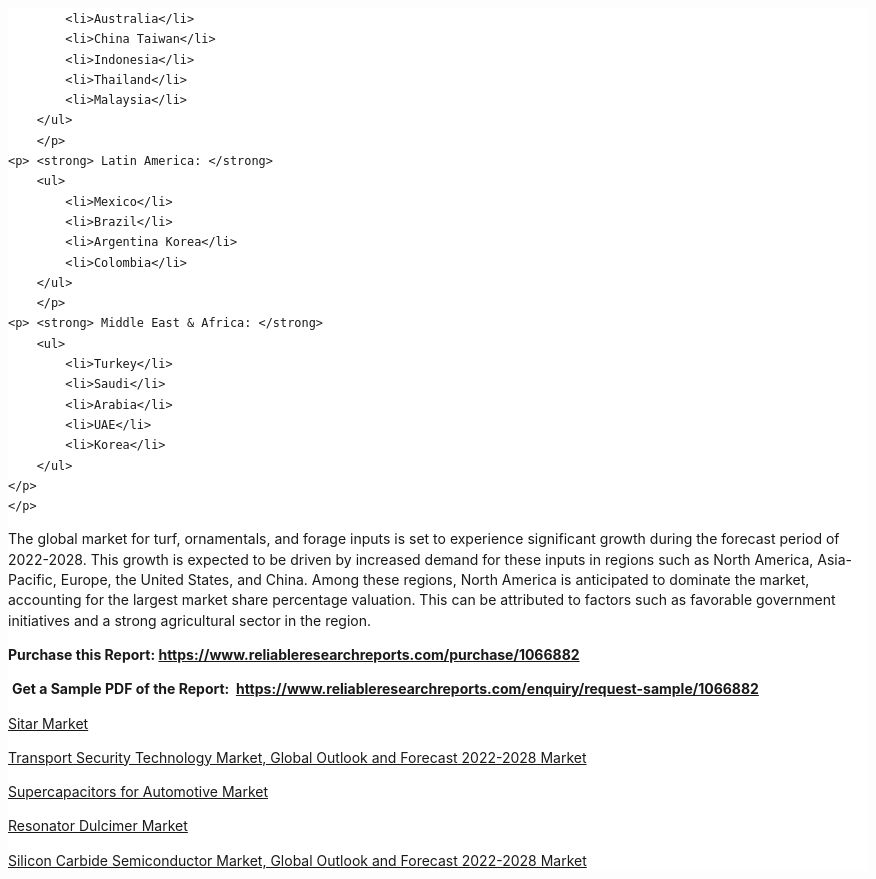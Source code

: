             <li>Australia</li>
            <li>China Taiwan</li>
            <li>Indonesia</li>
            <li>Thailand</li>
            <li>Malaysia</li>
        </ul>
        </p> 
    <p> <strong> Latin America: </strong>
        <ul>
            <li>Mexico</li>
            <li>Brazil</li>
            <li>Argentina Korea</li>
            <li>Colombia</li>
        </ul>
        </p> 
    <p> <strong> Middle East & Africa: </strong>
        <ul>
            <li>Turkey</li>
            <li>Saudi</li>
            <li>Arabia</li>
            <li>UAE</li>
            <li>Korea</li>
        </ul>
    </p>
    </p>
<p><p>The global market for turf, ornamentals, and forage inputs is set to experience significant growth during the forecast period of 2022-2028. This growth is expected to be driven by increased demand for these inputs in regions such as North America, Asia-Pacific, Europe, the United States, and China. Among these regions, North America is anticipated to dominate the market, accounting for the largest market share percentage valuation. This can be attributed to factors such as favorable government initiatives and a strong agricultural sector in the region.</p></p>
<p><strong>Purchase this Report: <a href="https://www.reliableresearchreports.com/purchase/1066882">https://www.reliableresearchreports.com/purchase/1066882</a></strong></p>
<p>&nbsp;<strong>Get a Sample PDF of the Report:&nbsp;&nbsp;<a href="https://www.reliableresearchreports.com/enquiry/request-sample/1066882">https://www.reliableresearchreports.com/enquiry/request-sample/1066882</a></strong></p>
<p><strong></strong></p>
<p><p><a href="https://medium.com/@flavietowne/sitar-market-size-growth-forecast-2023-2030-e1331aadfb63">Sitar Market</a></p><p><a href="https://github.com/RickHolmes3/Market-Research-Report-List-1/blob/main/transport-security-technology-market-global-outlook-and-forecast-2022-2028-market.md">Transport Security Technology Market, Global Outlook and Forecast 2022-2028 Market</a></p><p><a href="https://www.reportprime.com/supercapacitors-for-automotive-r4537">Supercapacitors for Automotive Market</a></p><p><a href="https://medium.com/@verladurgan/resonator-dulcimer-market-size-growth-forecast-2023-2030-dc3380341bbb">Resonator Dulcimer Market</a></p><p><a href="https://github.com/GroverBarry/Market-Research-Report-List-1/blob/main/silicon-carbide-semiconductor-market-global-outlook-and-forecast-2022-2028-market.md">Silicon Carbide Semiconductor Market, Global Outlook and Forecast 2022-2028 Market</a></p></p>